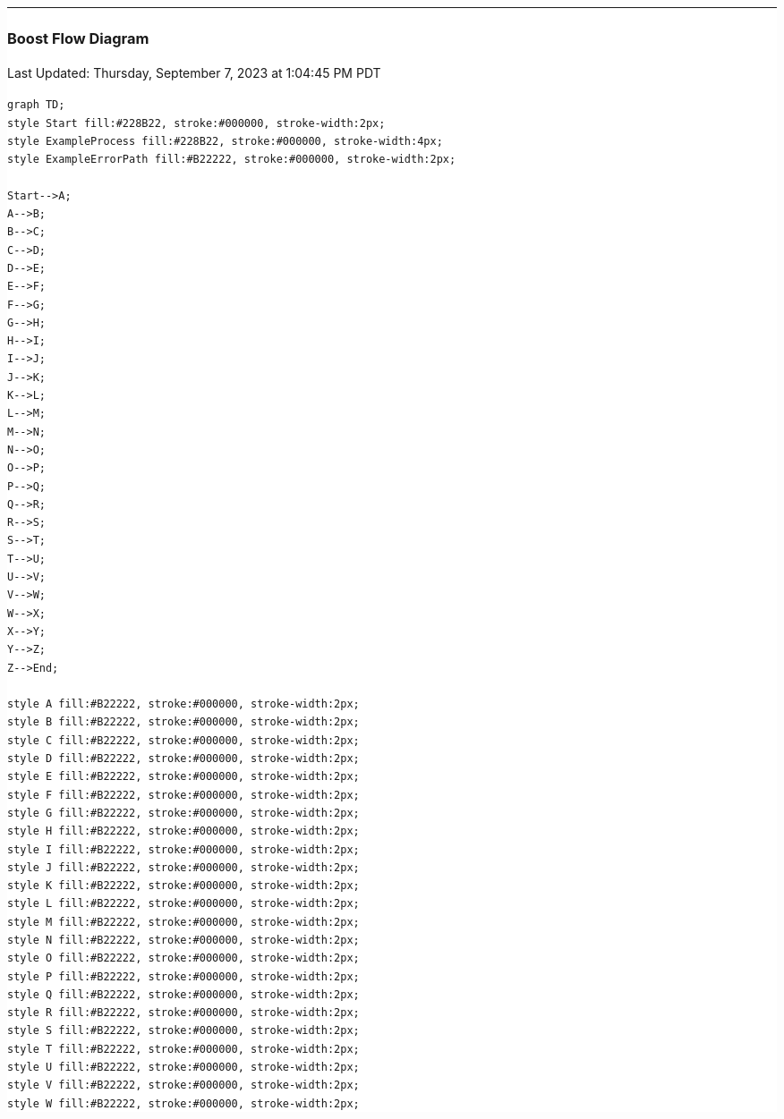 

---

### Boost Flow Diagram

Last Updated: Thursday, September 7, 2023 at 1:04:45 PM PDT

```mermaid
graph TD;
style Start fill:#228B22, stroke:#000000, stroke-width:2px;
style ExampleProcess fill:#228B22, stroke:#000000, stroke-width:4px;
style ExampleErrorPath fill:#B22222, stroke:#000000, stroke-width:2px;

Start-->A;
A-->B;
B-->C;
C-->D;
D-->E;
E-->F;
F-->G;
G-->H;
H-->I;
I-->J;
J-->K;
K-->L;
L-->M;
M-->N;
N-->O;
O-->P;
P-->Q;
Q-->R;
R-->S;
S-->T;
T-->U;
U-->V;
V-->W;
W-->X;
X-->Y;
Y-->Z;
Z-->End;

style A fill:#B22222, stroke:#000000, stroke-width:2px;
style B fill:#B22222, stroke:#000000, stroke-width:2px;
style C fill:#B22222, stroke:#000000, stroke-width:2px;
style D fill:#B22222, stroke:#000000, stroke-width:2px;
style E fill:#B22222, stroke:#000000, stroke-width:2px;
style F fill:#B22222, stroke:#000000, stroke-width:2px;
style G fill:#B22222, stroke:#000000, stroke-width:2px;
style H fill:#B22222, stroke:#000000, stroke-width:2px;
style I fill:#B22222, stroke:#000000, stroke-width:2px;
style J fill:#B22222, stroke:#000000, stroke-width:2px;
style K fill:#B22222, stroke:#000000, stroke-width:2px;
style L fill:#B22222, stroke:#000000, stroke-width:2px;
style M fill:#B22222, stroke:#000000, stroke-width:2px;
style N fill:#B22222, stroke:#000000, stroke-width:2px;
style O fill:#B22222, stroke:#000000, stroke-width:2px;
style P fill:#B22222, stroke:#000000, stroke-width:2px;
style Q fill:#B22222, stroke:#000000, stroke-width:2px;
style R fill:#B22222, stroke:#000000, stroke-width:2px;
style S fill:#B22222, stroke:#000000, stroke-width:2px;
style T fill:#B22222, stroke:#000000, stroke-width:2px;
style U fill:#B22222, stroke:#000000, stroke-width:2px;
style V fill:#B22222, stroke:#000000, stroke-width:2px;
style W fill:#B22222, stroke:#000000, stroke-width:2px;
```